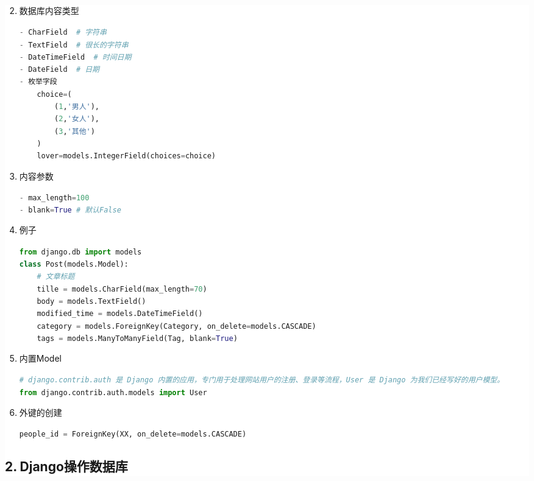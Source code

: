 2. 数据库内容类型

    ```python
    - CharField  # 字符串
    - TextField  # 很长的字符串
    - DateTimeField  # 时间日期
    - DateField  # 日期
    - 枚举字段
        choice=(
            (1,'男人'),
            (2,'女人'),
            (3,'其他')
        )
        lover=models.IntegerField(choices=choice)
    ```

3. 内容参数

    ```python
    - max_length=100  
    - blank=True # 默认False
    ```

4. 例子

    ```python
    from django.db import models
    class Post(models.Model):
        # 文章标题
        tille = models.CharField(max_length=70)
        body = models.TextField()
        modified_time = models.DateTimeField()
        category = models.ForeignKey(Category, on_delete=models.CASCADE)
        tags = models.ManyToManyField(Tag, blank=True)
    ```

5. 内置Model

    ```python
    # django.contrib.auth 是 Django 内置的应用，专门用于处理网站用户的注册、登录等流程，User 是 Django 为我们已经写好的用户模型。
    from django.contrib.auth.models import User
    ```

6. 外键的创建

    ```python
    people_id = ForeignKey(XX, on_delete=models.CASCADE) 
    ```

## 2. Django操作数据库
